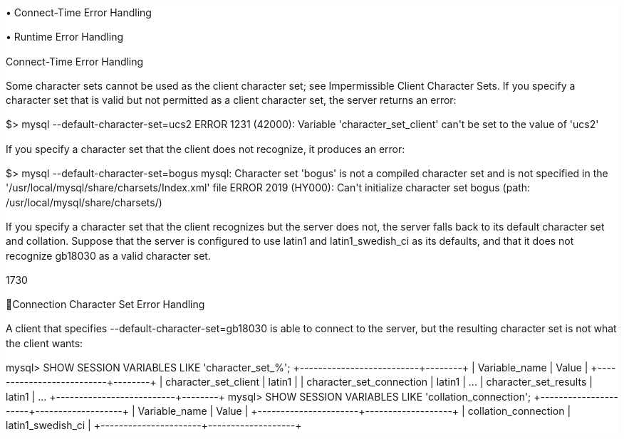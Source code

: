 • Connect-Time Error Handling

• Runtime Error Handling

Connect-Time Error Handling

Some character sets cannot be used as the client character set; see Impermissible Client Character Sets.
If you specify a character set that is valid but not permitted as a client character set, the server returns an
error:

$> mysql --default-character-set=ucs2
ERROR 1231 (42000): Variable 'character_set_client' can't be set to
the value of 'ucs2'

If you specify a character set that the client does not recognize, it produces an error:

$> mysql --default-character-set=bogus
mysql: Character set 'bogus' is not a compiled character set and is
not specified in the '/usr/local/mysql/share/charsets/Index.xml' file
ERROR 2019 (HY000): Can't initialize character set bogus
(path: /usr/local/mysql/share/charsets/)

If you specify a character set that the client recognizes but the server does not, the server falls back
to its default character set and collation. Suppose that the server is configured to use latin1 and
latin1_swedish_ci as its defaults, and that it does not recognize gb18030 as a valid character set.

1730

Connection Character Set Error Handling

A client that specifies --default-character-set=gb18030 is able to connect to the server, but the
resulting character set is not what the client wants:

mysql> SHOW SESSION VARIABLES LIKE 'character\_set\_%';
+--------------------------+--------+
| Variable_name            | Value  |
+--------------------------+--------+
| character_set_client     | latin1 |
| character_set_connection | latin1 |
...
| character_set_results    | latin1 |
...
+--------------------------+--------+
mysql> SHOW SESSION VARIABLES LIKE 'collation_connection';
+----------------------+-------------------+
| Variable_name        | Value             |
+----------------------+-------------------+
| collation_connection | latin1_swedish_ci |
+----------------------+-------------------+
